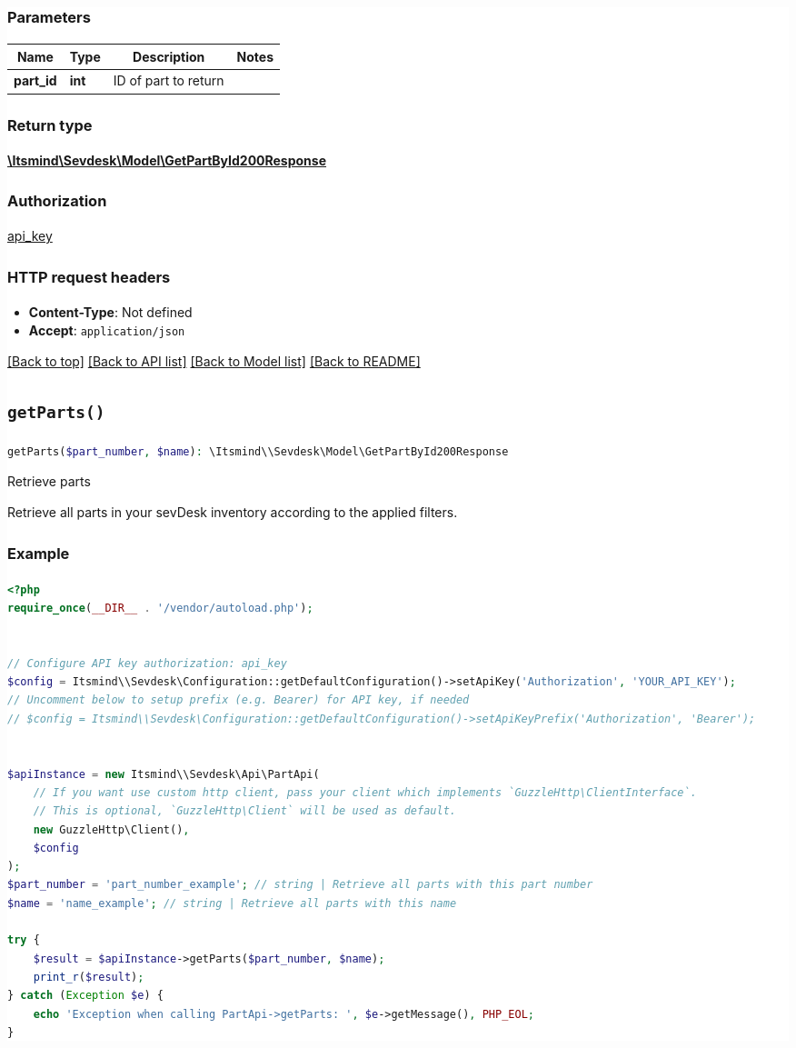 ### Parameters

| Name | Type | Description  | Notes |
| ------------- | ------------- | ------------- | ------------- |
| **part_id** | **int**| ID of part to return | |

### Return type

[**\Itsmind\\Sevdesk\Model\GetPartById200Response**](../Model/GetPartById200Response.md)

### Authorization

[api_key](../../README.md#api_key)

### HTTP request headers

- **Content-Type**: Not defined
- **Accept**: `application/json`

[[Back to top]](#) [[Back to API list]](../../README.md#endpoints)
[[Back to Model list]](../../README.md#models)
[[Back to README]](../../README.md)

## `getParts()`

```php
getParts($part_number, $name): \Itsmind\\Sevdesk\Model\GetPartById200Response
```

Retrieve parts

Retrieve all parts in your sevDesk inventory according to the applied filters.

### Example

```php
<?php
require_once(__DIR__ . '/vendor/autoload.php');


// Configure API key authorization: api_key
$config = Itsmind\\Sevdesk\Configuration::getDefaultConfiguration()->setApiKey('Authorization', 'YOUR_API_KEY');
// Uncomment below to setup prefix (e.g. Bearer) for API key, if needed
// $config = Itsmind\\Sevdesk\Configuration::getDefaultConfiguration()->setApiKeyPrefix('Authorization', 'Bearer');


$apiInstance = new Itsmind\\Sevdesk\Api\PartApi(
    // If you want use custom http client, pass your client which implements `GuzzleHttp\ClientInterface`.
    // This is optional, `GuzzleHttp\Client` will be used as default.
    new GuzzleHttp\Client(),
    $config
);
$part_number = 'part_number_example'; // string | Retrieve all parts with this part number
$name = 'name_example'; // string | Retrieve all parts with this name

try {
    $result = $apiInstance->getParts($part_number, $name);
    print_r($result);
} catch (Exception $e) {
    echo 'Exception when calling PartApi->getParts: ', $e->getMessage(), PHP_EOL;
}
```
